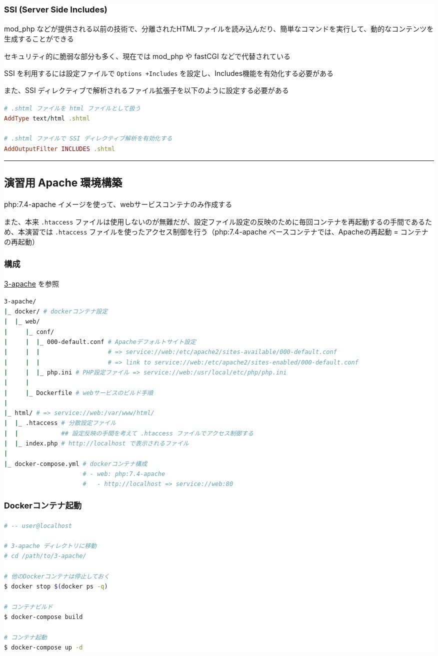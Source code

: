 ### SSI (Server Side Includes)
mod_php などが提供される以前の技術で、分離されたHTMLファイルを読み込んだり、簡単なコマンドを実行して、動的なコンテンツを生成することができる

セキュリティ的に脆弱な部分も多く、現在では mod_php や fastCGI などで代替されている

SSI を利用するには設定ファイルで `Options +Includes` を設定し、Includes機能を有効化する必要がある

また、SSI ディレクティブで解析されるファイル拡張子を以下のように設定する必要がある

```ruby
# .shtml ファイルを html ファイルとして扱う
AddType text/html .shtml

# .shtml ファイルで SSI ディレクティブ解析を有効化する
AddOutputFilter INCLUDES .shtml
```

***

## 演習用 Apache 環境構築

php:7.4-apache イメージを使って、webサービスコンテナのみ作成する

また、本来 `.htaccess` ファイルは使用しないのが無難だが、設定ファイル設定の反映のために毎回コンテナを再起動するの手間であるため、本演習では `.htaccess` ファイルを使ったアクセス制御を行う（php:7.4-apache ベースコンテナでは、Apacheの再起動 = コンテナの再起動）

### 構成
[3-apache](./3-apache) を参照

```bash
3-apache/
|_ docker/ # dockerコンテナ設定
|  |_ web/
|     |_ conf/
|     |  |_ 000-default.conf # Apacheデフォルトサイト設定
|     |  |                   # => service://web:/etc/apache2/sites-available/000-default.conf
|     |  |                   # => link to service://web:/etc/apache2/sites-enabled/000-default.conf
|     |  |_ php.ini # PHP設定ファイル => service://web:/usr/local/etc/php/php.ini
|     |
|     |_ Dockerfile # webサービスのビルド手順
|
|_ html/ # => service://web:/var/www/html/
|  |_ .htaccess # 分散設定ファイル
|  |            ## 設定反映の手間を考えて .htaccess ファイルでアクセス制御する
|  |_ index.php # http://localhost で表示されるファイル
|
|_ docker-compose.yml # dockerコンテナ構成
                      # - web: php:7.4-apache
                      #   - http://localhost => service://web:80
```

### Dockerコンテナ起動
```bash
# -- user@localhost

# 3-apache ディレクトリに移動
# cd /path/to/3-apache/

# 他のDockerコンテナは停止しておく
$ docker stop $(docker ps -q)

# コンテナビルド
$ docker-compose build

# コンテナ起動
$ docker-compose up -d
```